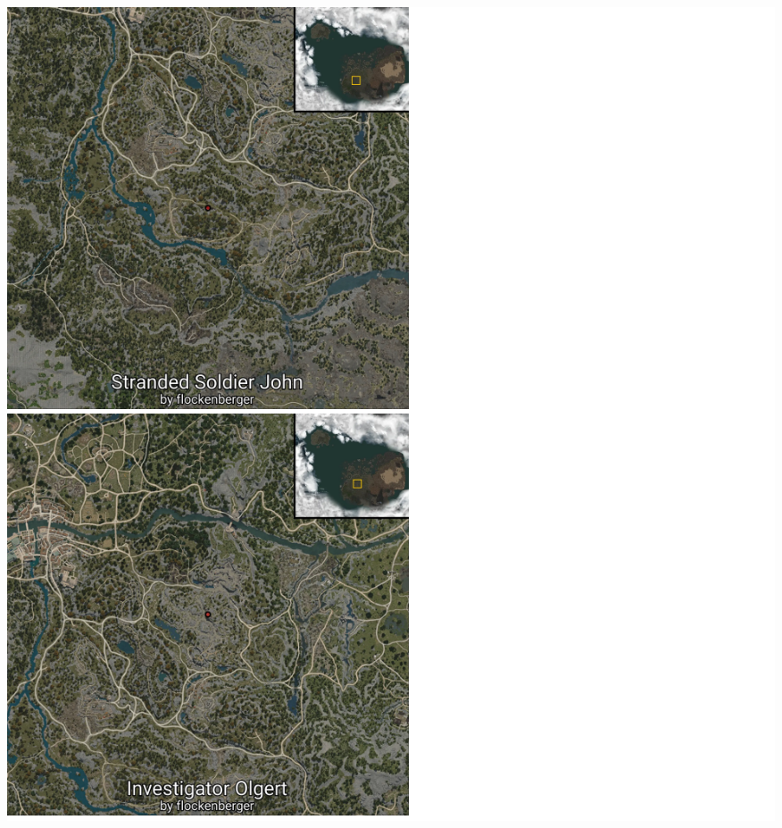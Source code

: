 <img src="./Node Managers (Keplan)_Stranded Soldier John_Preview.webp" width="450"/> <img src="./Node Managers (Keplan)_Investigator Olgert_Preview.webp" width="450"/>